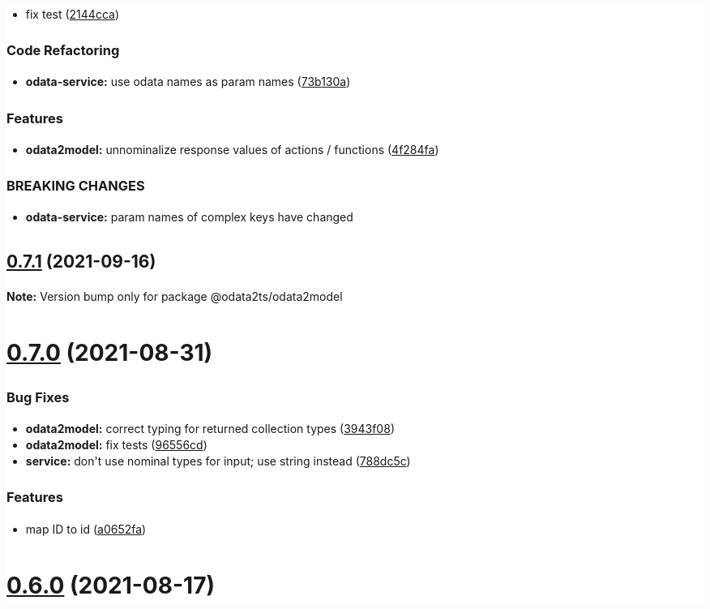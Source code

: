 * fix test ([2144cca](https://github.com/odata2ts/odata2ts/commit/2144cca49cda81ecc929425ca4171d99446c1ee1))


### Code Refactoring

* **odata-service:** use odata names as param names ([73b130a](https://github.com/odata2ts/odata2ts/commit/73b130a06411e9e7bf030a3dd605d2bcaebf1d70))


### Features

* **odata2model:** unnominalize response values of actions / functions ([4f284fa](https://github.com/odata2ts/odata2ts/commit/4f284fab3782ca5deb47d0e1b8ab25f5a2fc2bb2))


### BREAKING CHANGES

* **odata-service:** param names of complex keys have changed





## [0.7.1](https://github.com/odata2ts/odata2ts/compare/@odata2ts/odata2model@0.7.0...@odata2ts/odata2model@0.7.1) (2021-09-16)

**Note:** Version bump only for package @odata2ts/odata2model





# [0.7.0](https://github.com/odata2ts/odata2ts/compare/@odata2ts/odata2model@0.6.0...@odata2ts/odata2model@0.7.0) (2021-08-31)


### Bug Fixes

* **odata2model:** correct typing for returned collection types ([3943f08](https://github.com/odata2ts/odata2ts/commit/3943f089a57e3f37e703f577096bf58d18dda0fa))
* **odata2model:** fix tests ([96556cd](https://github.com/odata2ts/odata2ts/commit/96556cd68aae86f2ac231925a49d7350a3670816))
* **service:** don't use nominal types for input; use string instead ([788dc5c](https://github.com/odata2ts/odata2ts/commit/788dc5c091e5d1e29e2cf9f44cf1485f65691a6b))


### Features

* map ID to id ([a0652fa](https://github.com/odata2ts/odata2ts/commit/a0652fa70617de2ce9de70d9b294532bce8c8b91))





# [0.6.0](https://github.com/odata2ts/odata2ts/compare/@odata2ts/odata2model@0.5.0...@odata2ts/odata2model@0.6.0) (2021-08-17)
